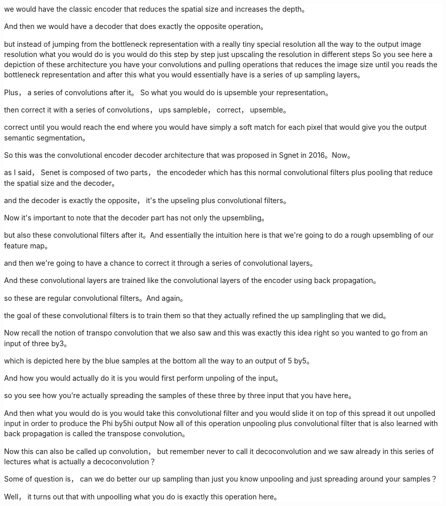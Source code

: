  we would have the classic encoder that reduces the spatial size and increases the depth。

And then we would have a decoder that does exactly the opposite operation。

 but instead of jumping from the bottleneck representation with a really tiny special resolution all the way to the output image resolution what you would do is you would do this step by step just upscaling the resolution in different steps So you see here a depiction of these architecture you have your convolutions and pulling operations that reduces the image size until you reads the bottleneck representation and after this what you would essentially have is a series of up sampling layers。

Plus， a series of convolutions after it。 So what you would do is upsemble your representation。

 then correct it with a series of convolutions， ups sampleble， correct， upsemble。

 correct until you would reach the end where you would have simply a soft match for each pixel that would give you the output semantic segmentation。

So this was the convolutional encoder decoder architecture that was proposed in Sgnet in 2016。Now。

 as I said， Senet is composed of two parts， the encodeder which has this normal convolutional filters plus pooling that reduce the spatial size and the decoder。

 and the decoder is exactly the opposite， it's the upseling plus convolutional filters。

Now it's important to note that the decoder part has not only the upsembling。

 but also these convolutional filters after it。And essentially the intuition here is that we're going to do a rough upsembling of our feature map。

 and then we're going to have a chance to correct it through a series of convolutional layers。

And these convolutional layers are trained like the convolutional layers of the encoder using back propagation。

 so these are regular convolutional filters。And again。

 the goal of these convolutional filters is to train them so that they actually refined the up samplingling that we did。

Now recall the notion of transpo convolution that we also saw and this was exactly this idea right so you wanted to go from an input of three by3。

 which is depicted here by the blue samples at the bottom all the way to an output of 5 by5。

And how you would actually do it is you would first perform unpoling of the input。

 so you see how you're actually spreading the samples of these three by three input that you have here。

And then what you would do is you would take this convolutional filter and you would slide it on top of this spread it out unpolled input in order to produce the Phi by5hi output Now all of this operation unpooling plus convolutional filter that is also learned with back propagation is called the transpose convolution。

Now this can also be called up convolution， but remember never to call it decoconvolution and we saw already in this series of lectures what is actually a decoconvolution？

Some of question is， can we do better our up sampling than just you know unpooling and just spreading around your samples？

Well， it turns out that with unpoolling what you do is exactly this operation here。
